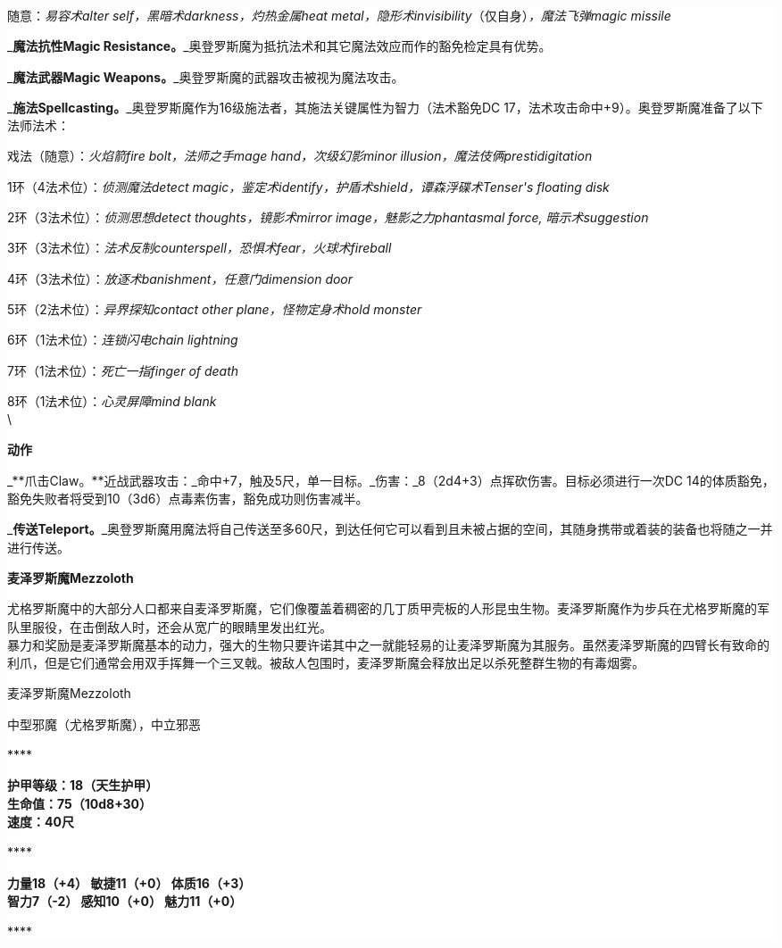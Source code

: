 随意：_易容术alter self，黑暗术darkness，灼热⾦属heat metal，隐形术invisibility_（仅自身）_，魔法飞弹magic missile_

&#x20;

&#x20; _**魔法抗性Magic Resistance。**_奥登罗斯魔为抵抗法术和其它魔法效应而作的豁免检定具有优势。

&#x20; _**魔法武器Magic Weapons。**_奥登罗斯魔的武器攻击被视为魔法攻击。

&#x20; _**施法Spellcasting。**_奥登罗斯魔作为16级施法者，其施法关键属性为智⼒（法术豁免DC 17，法术攻击命中+9）。奥登罗斯魔准备了以下法师法术：

戏法（随意）：_火焰箭fire bolt，法师之手mage hand，次级幻影minor illusion，魔法伎俩prestidigitation_

1环（4法术位）：_侦测魔法detect magic，鉴定术identify，护盾术shield，谭森浮碟术Tenser's floating disk_

2环（3法术位）：_侦测思想detect thoughts，镜影术mirror image，魅影之力phantasmal force, 暗⽰术suggestion_

3环（3法术位）：_法术反制counterspell，恐惧术fear，火球术fireball_

4环（3法术位）：_放逐术banishment，任意门dimension door_

5环（2法术位）：_异界探知contact other plane，怪物定⾝术hold monster_

6环（1法术位）：_连锁闪电chain lightning_

7环（1法术位）：_死亡一指finger of death_

8环（1法术位）：_⼼灵屏障mind blank_\
\


**动作**

&#x20; _**爪击Claw。**近战武器攻击：_命中+7，触及5尺，单一目标。_伤害：_8（2d4+3）点挥砍伤害。目标必须进⾏一次DC 14的体质豁免，豁免失败者将受到10（3d6）点毒素伤害，豁免成功则伤害减半。

&#x20; _**传送Teleport。**_奥登罗斯魔用魔法将自己传送至多60尺，到达任何它可以看到且未被占据的空间，其随身携带或着装的装备也将随之一并进行传送。

&#x20;

**麦泽罗斯魔Mezzoloth**

&#x20;   尤格罗斯魔中的大部分人口都来自麦泽罗斯魔，它们像覆盖着稠密的几丁质甲壳板的人形昆虫生物。麦泽罗斯魔作为步兵在尤格罗斯魔的军队里服役，在击倒敌人时，还会从宽广的眼睛里发出红光。\
&#x20;   暴力和奖励是麦泽罗斯魔基本的动力，强大的生物只要许诺其中之一就能轻易的让麦泽罗斯魔为其服务。虽然麦泽罗斯魔的四臂长有致命的利爪，但是它们通常会用双手挥舞一个三叉戟。被敌人包围时，麦泽罗斯魔会释放出足以杀死整群生物的有毒烟雾。

&#x20;

麦泽罗斯魔Mezzoloth

中型邪魔（尤格罗斯魔），中立邪恶

&#x20;****&#x20;

**护甲等级：18（天生护甲）**\
**生命值：75（10d8+30）**\
**速度：40尺**

&#x20;****&#x20;

**力量18（+4）     敏捷11（+0）     体质16（+3）**\
**智力7（-2）       感知10（+0）     魅力11（+0）**

&#x20;****&#x20;
